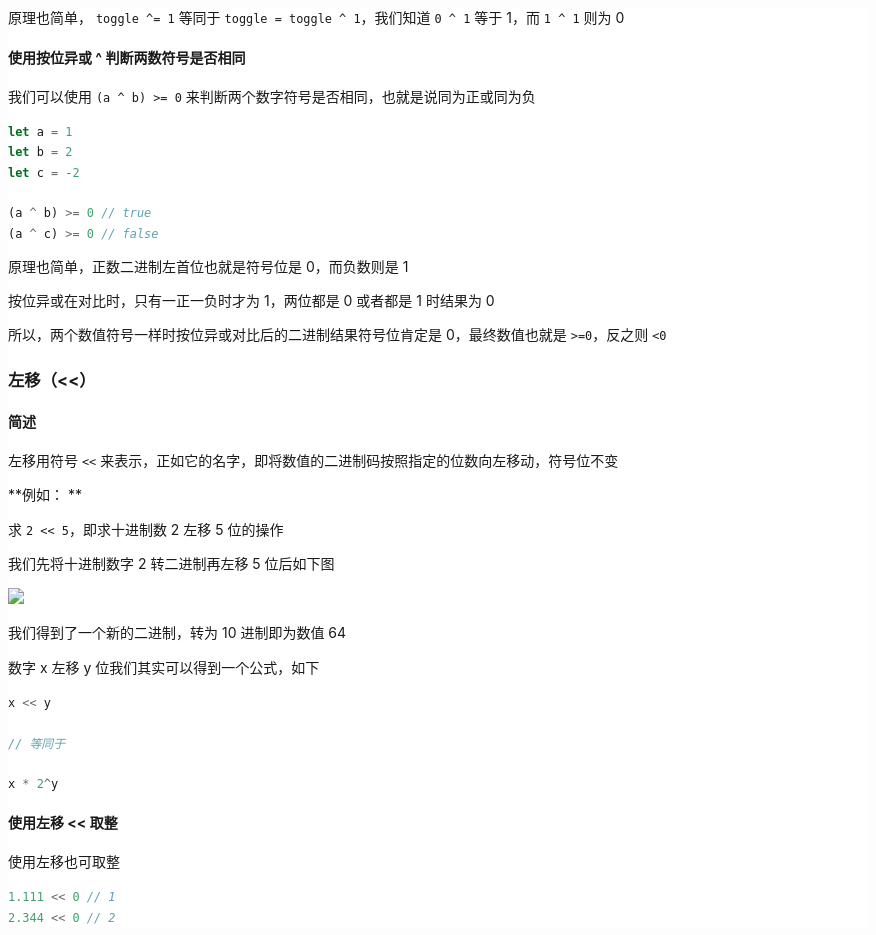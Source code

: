 原理也简单， `toggle ^= 1` 等同于 `toggle = toggle ^ 1`，我们知道 `0 ^ 1` 等于 1，而 `1 ^ 1` 则为 0



#### 使用按位异或 ^ 判断两数符号是否相同

我们可以使用 `(a ^ b) >= 0` 来判断两个数字符号是否相同，也就是说同为正或同为负

```js
let a = 1
let b = 2
let c = -2

(a ^ b) >= 0 // true
(a ^ c) >= 0 // false
```

原理也简单，正数二进制左首位也就是符号位是 0，而负数则是 1

按位异或在对比时，只有一正一负时才为 1，两位都是 0 或者都是 1 时结果为 0

所以，两个数值符号一样时按位异或对比后的二进制结果符号位肯定是 0，最终数值也就是 `>=0`，反之则 `<0` 



### 左移（<<）

#### 简述

左移用符号 `<<` 来表示，正如它的名字，即将数值的二进制码按照指定的位数向左移动，符号位不变



**例如： ** 

求 `2 << 5`，即求十进制数 2 左移 5 位的操作

我们先将十进制数字 2 转二进制再左移 5 位后如下图

![](https://gitee.com/IsboyJC/PictureBed/raw/master/other/image-20201122175424438.png)

我们得到了一个新的二进制，转为 10 进制即为数值 64

数字 x 左移 y 位我们其实可以得到一个公式，如下

```js
x << y 

// 等同于

x * 2^y
```



#### 使用左移 << 取整

使用左移也可取整

```js
1.111 << 0 // 1
2.344 << 0 // 2
```
